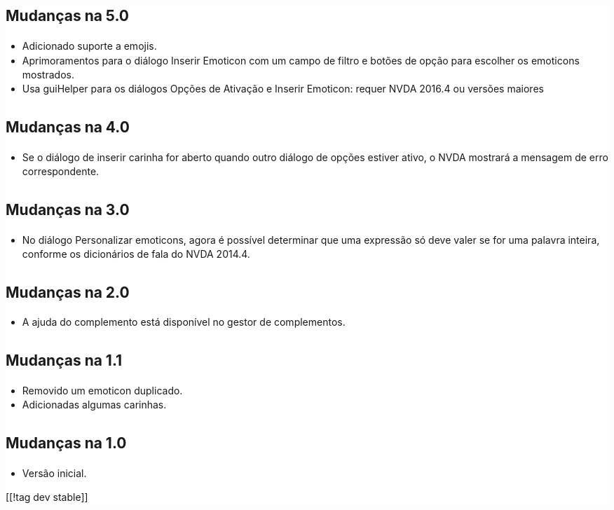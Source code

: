 ## Mudanças na 5.0 ##

* Adicionado suporte a emojis.
* Aprimoramentos para o diálogo Inserir Emoticon com um campo de filtro e
  botões de opção para escolher os emoticons mostrados.
* Usa guiHelper para os diálogos Opções de Ativação e Inserir Emoticon:
  requer NVDA 2016.4 ou versões maiores

## Mudanças na 4.0 ##

* Se o diálogo de inserir carinha for aberto quando outro diálogo de opções
  estiver ativo, o NVDA mostrará a mensagem de erro correspondente.


## Mudanças na 3.0 ##

* No diálogo Personalizar emoticons, agora é possível determinar que uma
  expressão só deve valer se for uma palavra inteira, conforme os
  dicionários de fala do NVDA 2014.4.


## Mudanças na 2.0 ##

* A ajuda do complemento está disponível no gestor de complementos.


## Mudanças na 1.1 ##

* Removido um emoticon duplicado.
* Adicionadas algumas carinhas.

## Mudanças na 1.0 ##

* Versão inicial.

[[!tag dev stable]]


